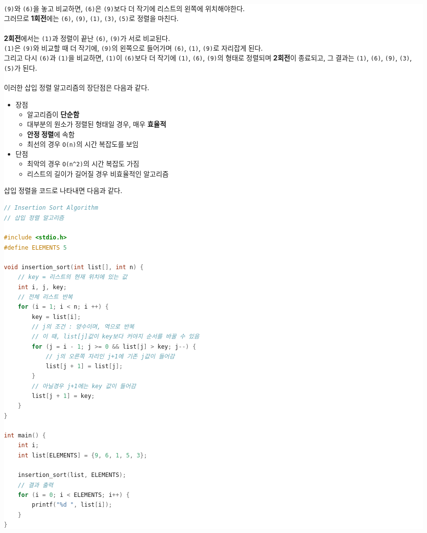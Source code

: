 `(9)`와 `(6)`을 놓고 비교하면, `(6)`은 `(9)`보다 더 작기에 리스트의 왼쪽에 위치해야한다.
<br>
그러므로 **1회전**에는 `(6)`, `(9)`, `(1)`, `(3)`, `(5)`로 정렬을 마친다.
<br><br>
**2회전**에서는 `(1)`과 정렬이 끝난 `(6)`, `(9)`가 서로 비교된다.
<br>
`(1)`은 `(9)`와 비교할 때 더 작기에, `(9)`의 왼쪽으로 들어가며 `(6)`, `(1)`, `(9)`로 자리잡게 된다.
<br>
그리고 다시 `(6)`과 `(1)`을 비교하면, `(1)`이 `(6)`보다 더 작기에 `(1)`, `(6)`, `(9)`의 형태로 정렬되며 **2회전**이 종료되고, 그 결과는 `(1)`, `(6)`, `(9)`, `(3)`, `(5)`가 된다.
<br><br>
이러한 삽입 정렬 알고리즘의 장단점은 다음과 같다.

* 장점
  * 알고리즘이 **단순함**
  * 대부분의 원소가 정렬된 형태일 경우, 매우 **효율적**
  * **안정 정렬**에 속함
  * 최선의 경우 `O(n)`의 시간 복잡도를 보임
* 단점
  * 최악의 경우 `O(n^2)`의 시간 복잡도 가짐
  * 리스트의 길이가 길어질 경우 비효율적인 알고리즘

삽입 정렬을 코드로 나타내면 다음과 같다.

```c
// Insertion Sort Algorithm
// 삽입 정렬 알고리즘

#include <stdio.h>
#define ELEMENTS 5

void insertion_sort(int list[], int n) {
    // key = 리스트의 현재 위치에 있는 값
    int i, j, key;
    // 전체 리스트 반복
    for (i = 1; i < n; i ++) {
        key = list[i];
        // j의 조건 : 양수이며, 역으로 반복
        // 이 때, list[j]값이 key보다 커야지 순서를 바꿀 수 있음
        for (j = i - 1; j >= 0 && list[j] > key; j--) {
            // j의 오른쪽 자리인 j+1에 기존 j값이 들어감
            list[j + 1] = list[j];
        }
        // 아닐경우 j+1에는 key 값이 들어감
        list[j + 1] = key;
    }
}

int main() {
    int i;
    int list[ELEMENTS] = {9, 6, 1, 5, 3};

    insertion_sort(list, ELEMENTS);
    // 결과 출력
    for (i = 0; i < ELEMENTS; i++) {
        printf("%d ", list[i]);
    }
}
```
